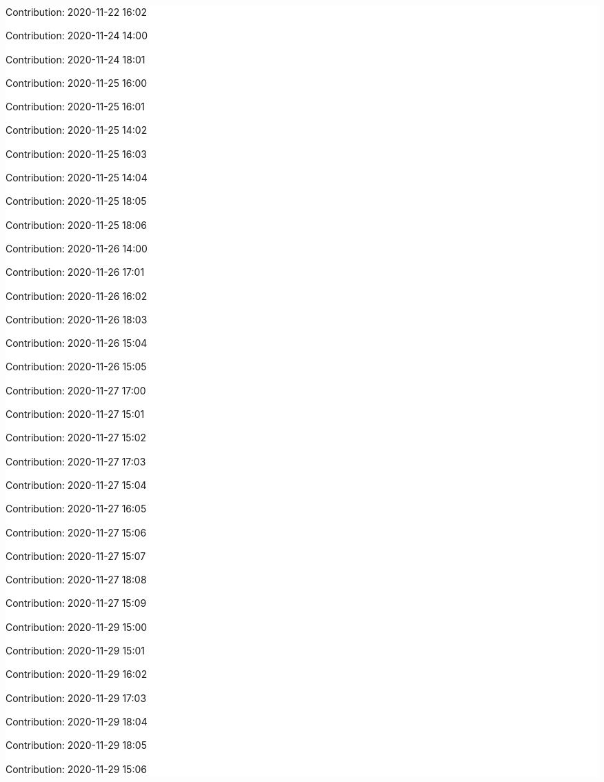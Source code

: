 Contribution: 2020-11-22 16:02

Contribution: 2020-11-24 14:00

Contribution: 2020-11-24 18:01

Contribution: 2020-11-25 16:00

Contribution: 2020-11-25 16:01

Contribution: 2020-11-25 14:02

Contribution: 2020-11-25 16:03

Contribution: 2020-11-25 14:04

Contribution: 2020-11-25 18:05

Contribution: 2020-11-25 18:06

Contribution: 2020-11-26 14:00

Contribution: 2020-11-26 17:01

Contribution: 2020-11-26 16:02

Contribution: 2020-11-26 18:03

Contribution: 2020-11-26 15:04

Contribution: 2020-11-26 15:05

Contribution: 2020-11-27 17:00

Contribution: 2020-11-27 15:01

Contribution: 2020-11-27 15:02

Contribution: 2020-11-27 17:03

Contribution: 2020-11-27 15:04

Contribution: 2020-11-27 16:05

Contribution: 2020-11-27 15:06

Contribution: 2020-11-27 15:07

Contribution: 2020-11-27 18:08

Contribution: 2020-11-27 15:09

Contribution: 2020-11-29 15:00

Contribution: 2020-11-29 15:01

Contribution: 2020-11-29 16:02

Contribution: 2020-11-29 17:03

Contribution: 2020-11-29 18:04

Contribution: 2020-11-29 18:05

Contribution: 2020-11-29 15:06
